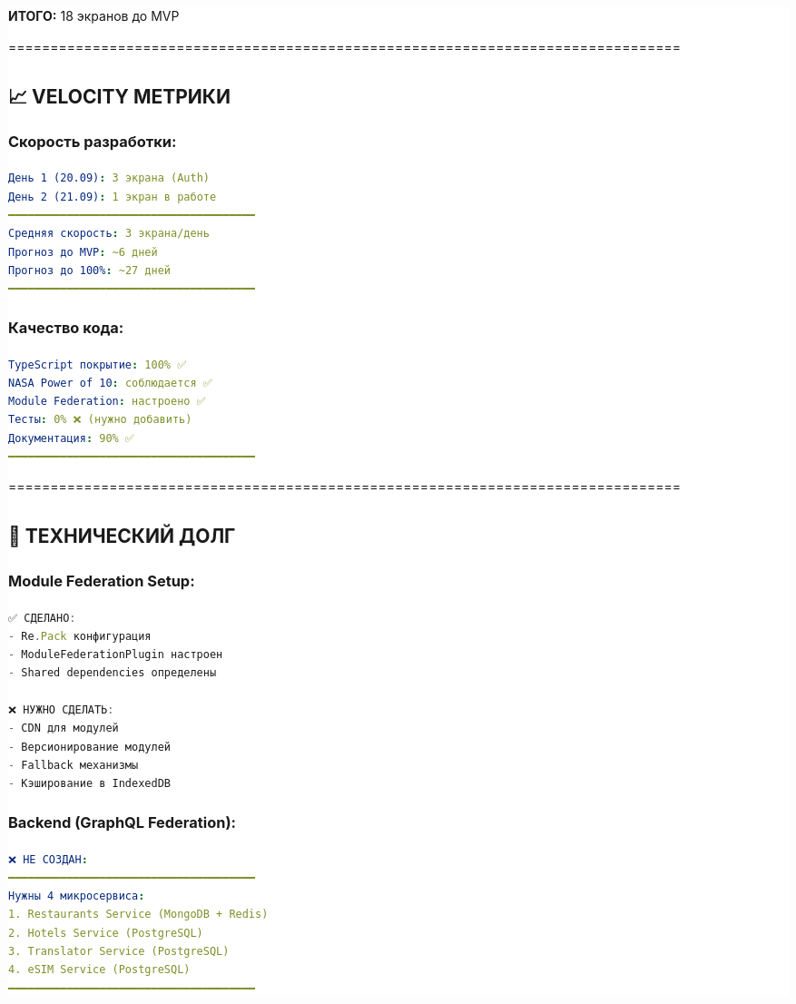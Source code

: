 **ИТОГО:** 18 экранов до MVP

================================================================================

## 📈 VELOCITY МЕТРИКИ

### Скорость разработки:
```yaml
День 1 (20.09): 3 экрана (Auth)
День 2 (21.09): 1 экран в работе
━━━━━━━━━━━━━━━━━━━━━━━━━━━━━━━━━━━━━━
Средняя скорость: 3 экрана/день
Прогноз до MVP: ~6 дней
Прогноз до 100%: ~27 дней
━━━━━━━━━━━━━━━━━━━━━━━━━━━━━━━━━━━━━━
```

### Качество кода:
```yaml
TypeScript покрытие: 100% ✅
NASA Power of 10: соблюдается ✅
Module Federation: настроено ✅
Тесты: 0% ❌ (нужно добавить)
Документация: 90% ✅
━━━━━━━━━━━━━━━━━━━━━━━━━━━━━━━━━━━━━━
```

================================================================================

## 🔧 ТЕХНИЧЕСКИЙ ДОЛГ

### Module Federation Setup:
```javascript
✅ СДЕЛАНО:
- Re.Pack конфигурация
- ModuleFederationPlugin настроен
- Shared dependencies определены

❌ НУЖНО СДЕЛАТЬ:
- CDN для модулей
- Версионирование модулей
- Fallback механизмы
- Кэширование в IndexedDB
```

### Backend (GraphQL Federation):
```yaml
❌ НЕ СОЗДАН:
━━━━━━━━━━━━━━━━━━━━━━━━━━━━━━━━━━━━━━
Нужны 4 микросервиса:
1. Restaurants Service (MongoDB + Redis)
2. Hotels Service (PostgreSQL)
3. Translator Service (PostgreSQL)
4. eSIM Service (PostgreSQL)
━━━━━━━━━━━━━━━━━━━━━━━━━━━━━━━━━━━━━━
```
